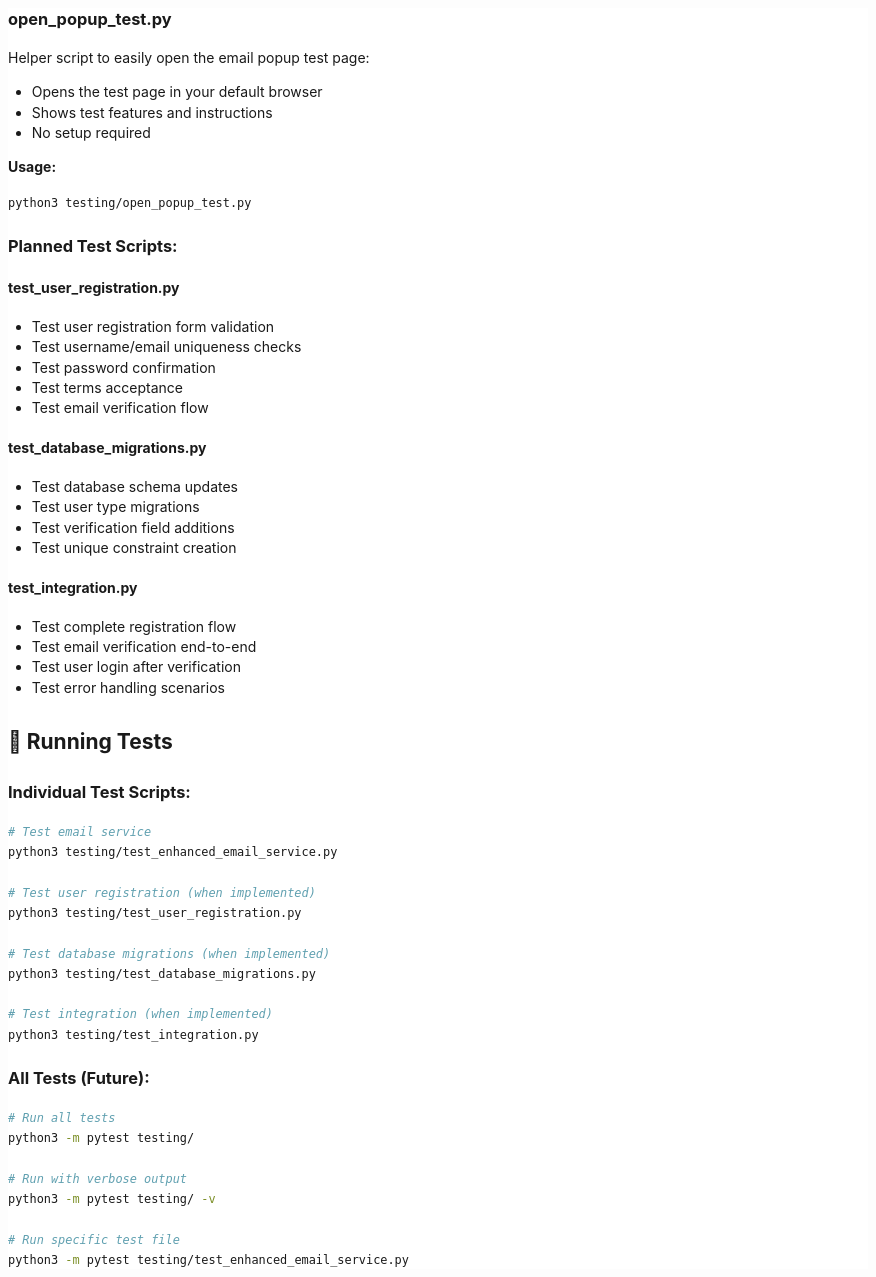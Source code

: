 ### **open_popup_test.py**
Helper script to easily open the email popup test page:
- Opens the test page in your default browser
- Shows test features and instructions
- No setup required

**Usage:**
```bash
python3 testing/open_popup_test.py
```

### **Planned Test Scripts:**

#### **test_user_registration.py**
- Test user registration form validation
- Test username/email uniqueness checks
- Test password confirmation
- Test terms acceptance
- Test email verification flow

#### **test_database_migrations.py**
- Test database schema updates
- Test user type migrations
- Test verification field additions
- Test unique constraint creation

#### **test_integration.py**
- Test complete registration flow
- Test email verification end-to-end
- Test user login after verification
- Test error handling scenarios

## 🚀 Running Tests

### **Individual Test Scripts:**
```bash
# Test email service
python3 testing/test_enhanced_email_service.py

# Test user registration (when implemented)
python3 testing/test_user_registration.py

# Test database migrations (when implemented)
python3 testing/test_database_migrations.py

# Test integration (when implemented)
python3 testing/test_integration.py
```

### **All Tests (Future):**
```bash
# Run all tests
python3 -m pytest testing/

# Run with verbose output
python3 -m pytest testing/ -v

# Run specific test file
python3 -m pytest testing/test_enhanced_email_service.py
```
